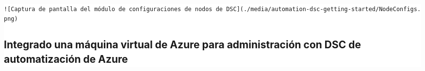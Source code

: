     ![Captura de pantalla del módulo de configuraciones de nodos de DSC](./media/automation-dsc-getting-started/NodeConfigs.png)
    
## <a name="onboarding-an-azure-vm-for-management-with-azure-automation-dsc"></a>Integrado una máquina virtual de Azure para administración con DSC de automatización de Azure
